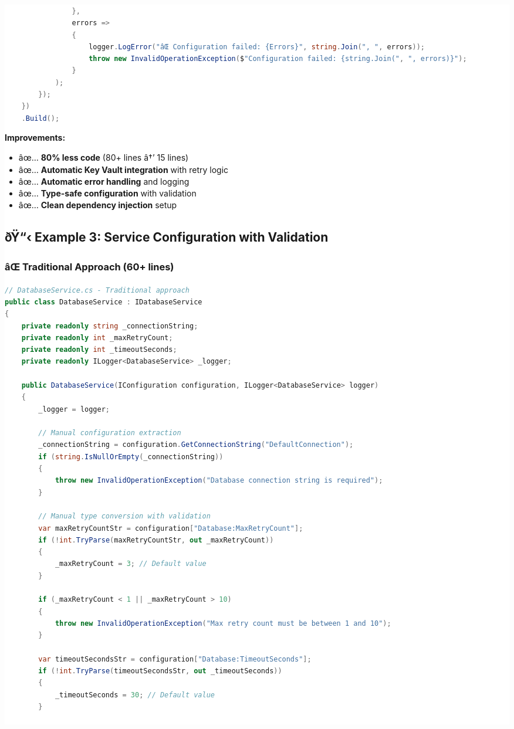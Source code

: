```csharp
                },
                errors =>
                {
                    logger.LogError("âŒ Configuration failed: {Errors}", string.Join(", ", errors));
                    throw new InvalidOperationException($"Configuration failed: {string.Join(", ", errors)}");
                }
            );
        });
    })
    .Build();
```

**Improvements:**
- âœ… **80% less code** (80+ lines â†’ 15 lines)
- âœ… **Automatic Key Vault integration** with retry logic
- âœ… **Automatic error handling** and logging
- âœ… **Type-safe configuration** with validation
- âœ… **Clean dependency injection** setup

## ðŸ“‹ Example 3: Service Configuration with Validation

### âŒ Traditional Approach (60+ lines)

```csharp
// DatabaseService.cs - Traditional approach
public class DatabaseService : IDatabaseService
{
    private readonly string _connectionString;
    private readonly int _maxRetryCount;
    private readonly int _timeoutSeconds;
    private readonly ILogger<DatabaseService> _logger;

    public DatabaseService(IConfiguration configuration, ILogger<DatabaseService> logger)
    {
        _logger = logger;
        
        // Manual configuration extraction
        _connectionString = configuration.GetConnectionString("DefaultConnection");
        if (string.IsNullOrEmpty(_connectionString))
        {
            throw new InvalidOperationException("Database connection string is required");
        }

        // Manual type conversion with validation
        var maxRetryCountStr = configuration["Database:MaxRetryCount"];
        if (!int.TryParse(maxRetryCountStr, out _maxRetryCount))
        {
            _maxRetryCount = 3; // Default value
        }
        
        if (_maxRetryCount < 1 || _maxRetryCount > 10)
        {
            throw new InvalidOperationException("Max retry count must be between 1 and 10");
        }

        var timeoutSecondsStr = configuration["Database:TimeoutSeconds"];
        if (!int.TryParse(timeoutSecondsStr, out _timeoutSeconds))
        {
            _timeoutSeconds = 30; // Default value
        }
        
```